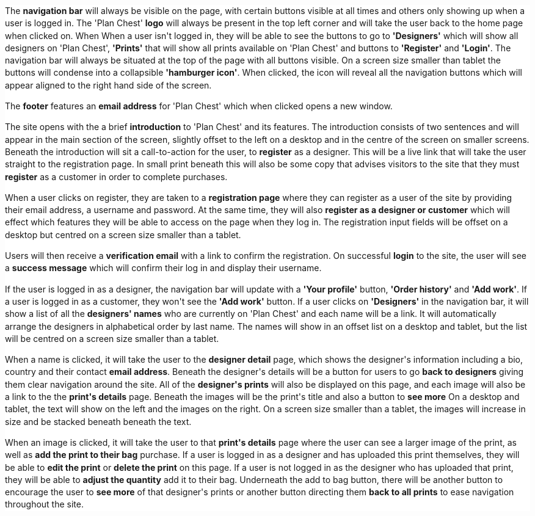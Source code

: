 The **navigation bar** will always be visible on the page, with certain buttons visible at all times and others only showing up when a user is logged in. The 'Plan Chest' **logo** will always be present in the top left corner and will take the user back to the home page when clicked on. When When a user isn't logged in, they will be able to see the buttons to go to **'Designers'** which will show all designers on 'Plan Chest', **'Prints'** that will show all prints available on 'Plan Chest' and buttons to **'Register'** and **'Login'**. The navigation bar will always be situated at the top of the page with all buttons visible. On a screen size smaller than tablet the buttons will condense into a collapsible **'hamburger icon'**. When clicked, the icon will reveal all the navigation buttons which will appear aligned to the right hand side of the screen. 

The **footer** features an **email address** for 'Plan Chest' which when clicked opens a new window. 

The site opens with the a brief **introduction** to 'Plan Chest' and its features. The introduction consists of two sentences and will appear in the main section of the screen, slightly offset to the left on a desktop and in the centre of the screen on smaller screens. Beneath the introduction will sit a call-to-action for the user, to **register** as a designer. This will be a live link that will take the user straight to the registration page. In small print beneath this will also be some copy that advises visitors to the site that they must **register** as a customer in order to complete purchases. 

When a user clicks on register, they are taken to a **registration page** where they can register as a user of the site by providing their email address, a username and password. At the same time, they will also **register as a designer or customer** which will effect which features they will be able to access on the page when they log in. The registration input fields will be offset on a desktop but centred on a screen size smaller than a tablet. 

Users will then receive a **verification email** with a link to confirm the registration. On successful **login** to the site, the user will see a **success message** which will confirm their log in and display their username. 

If the user is logged in as a designer, the navigation bar will update with a **'Your profile'** button, **'Order history'** and **'Add work'**. If a user is logged in as a customer, they won't see the **'Add work'** button. If a user clicks on **'Designers'** in the navigation bar, it will show a list of all the **designers' names** who are currently on 'Plan Chest' and each name will be a link. It will automatically arrange the designers in alphabetical order by last name. The names will show in an offset list on a desktop and tablet, but the list will be centred on a screen size smaller than a tablet.

When a name is clicked, it will take the user to the **designer detail** page, which shows the designer's information including a bio, country and their contact **email address**. Beneath the designer's details will be a button for users to go **back to designers** giving them clear navigation around the site. All of the **designer's prints** will also be displayed on this page, and each image will also be a link to the the **print's details** page. Beneath the images will be the print's title and also a button to **see more** On a desktop and tablet, the text will show on the left and the images on the right. On a screen size smaller than a tablet, the images will increase in size and be stacked beneath beneath the text. 

When an image is clicked, it will take the user to that **print's details** page where the user can see a larger image of the print, as well as **add the print to their bag** purchase. If a user is logged in as a designer and has uploaded this print themselves, they will be able to **edit the print** or **delete the print** on this page. If a user is not logged in as the designer who has uploaded that print, they will be able to **adjust the quantity** add it to their bag. Underneath the add to bag button, there will be another button to encourage the user to **see more** of that designer's prints or another button directing them **back to all prints** to ease navigation throughout the site. 
